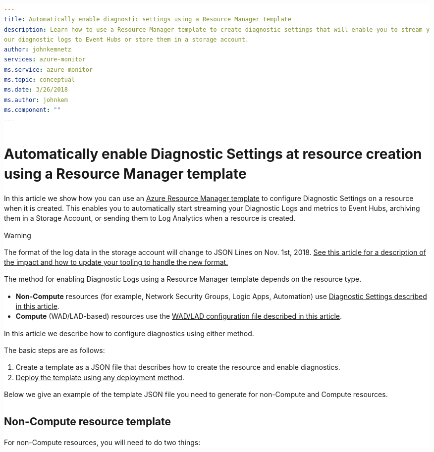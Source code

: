 ```yaml
---
title: Automatically enable diagnostic settings using a Resource Manager template
description: Learn how to use a Resource Manager template to create diagnostic settings that will enable you to stream your diagnostic logs to Event Hubs or store them in a storage account.
author: johnkemnetz
services: azure-monitor
ms.service: azure-monitor
ms.topic: conceptual
ms.date: 3/26/2018
ms.author: johnkem
ms.component: ""
---
```

# Automatically enable Diagnostic Settings at resource creation using a Resource Manager template
In this article we show how you can use an [Azure Resource Manager template](../../azure-resource-manager/resource-group-authoring-templates.md) to configure Diagnostic Settings on a resource when it is created. This enables you to automatically start streaming your Diagnostic Logs and metrics to Event Hubs, archiving them in a Storage Account, or sending them to Log Analytics when a resource is created.

> [!WARNING]
> The format of the log data in the storage account will change to JSON Lines on Nov. 1st, 2018. [See this article for a description of the impact and how to update your tooling to handle the new format.](./../../azure-monitor/platform/diagnostic-logs-append-blobs.md) 
>
> 

The method for enabling Diagnostic Logs using a Resource Manager template depends on the resource type.

* **Non-Compute** resources (for example, Network Security Groups, Logic Apps, Automation) use [Diagnostic Settings described in this article](../../azure-monitor/platform/diagnostic-logs-overview.md#diagnostic-settings).
* **Compute** (WAD/LAD-based) resources use the [WAD/LAD configuration file described in this article](/visualstudio/azure/vs-azure-tools-diagnostics-for-cloud-services-and-virtual-machines).

In this article we describe how to configure diagnostics using either method.

The basic steps are as follows:

1. Create a template as a JSON file that describes how to create the resource and enable diagnostics.
2. [Deploy the template using any deployment method](../../azure-resource-manager/resource-group-template-deploy.md).

Below we give an example of the template JSON file you need to generate for non-Compute and Compute resources.

## Non-Compute resource template
For non-Compute resources, you will need to do two things:

